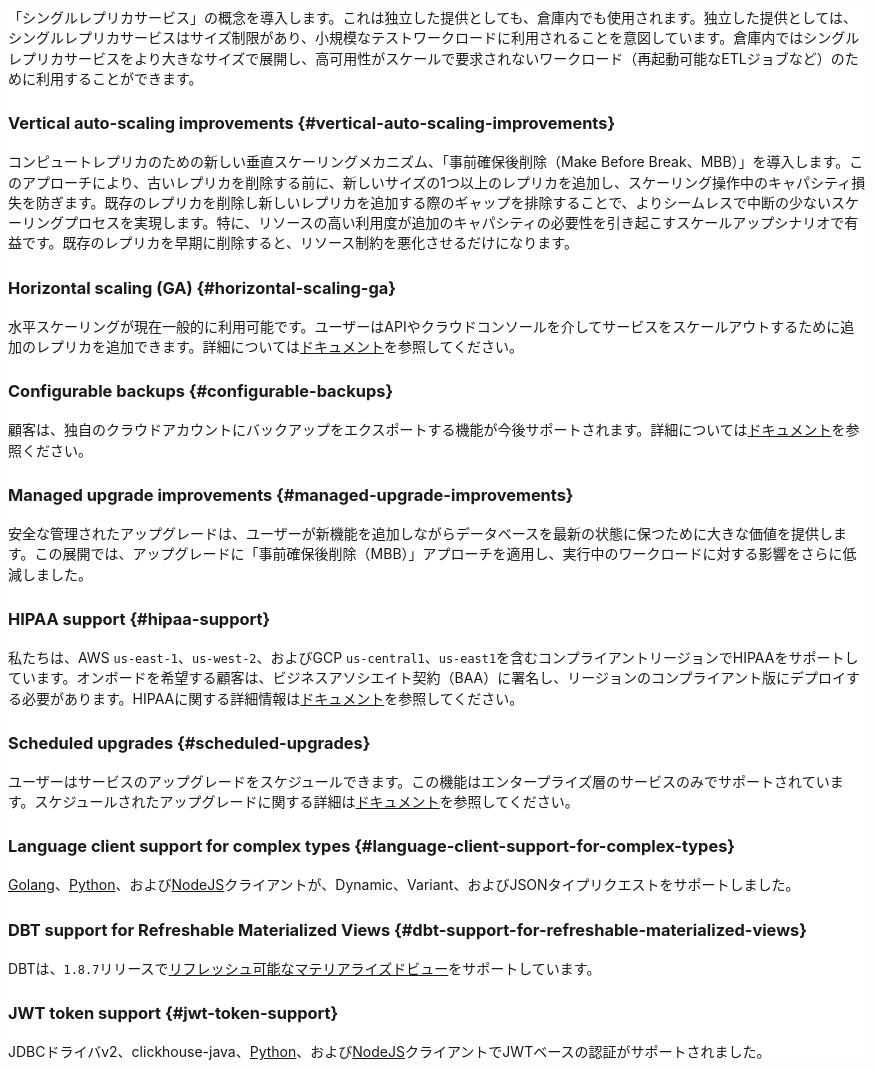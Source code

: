 「シングルレプリカサービス」の概念を導入します。これは独立した提供としても、倉庫内でも使用されます。独立した提供としては、シングルレプリカサービスはサイズ制限があり、小規模なテストワークロードに利用されることを意図しています。倉庫内ではシングルレプリカサービスをより大きなサイズで展開し、高可用性がスケールで要求されないワークロード（再起動可能なETLジョブなど）のために利用することができます。

### Vertical auto-scaling improvements {#vertical-auto-scaling-improvements}

コンピュートレプリカのための新しい垂直スケーリングメカニズム、「事前確保後削除（Make Before Break、MBB）」を導入します。このアプローチにより、古いレプリカを削除する前に、新しいサイズの1つ以上のレプリカを追加し、スケーリング操作中のキャパシティ損失を防ぎます。既存のレプリカを削除し新しいレプリカを追加する際のギャップを排除することで、よりシームレスで中断の少ないスケーリングプロセスを実現します。特に、リソースの高い利用度が追加のキャパシティの必要性を引き起こすスケールアップシナリオで有益です。既存のレプリカを早期に削除すると、リソース制約を悪化させるだけになります。

### Horizontal scaling (GA) {#horizontal-scaling-ga}

水平スケーリングが現在一般的に利用可能です。ユーザーはAPIやクラウドコンソールを介してサービスをスケールアウトするために追加のレプリカを追加できます。詳細については[ドキュメント](/manage/scaling#manual-horizontal-scaling)を参照してください。

### Configurable backups {#configurable-backups}

顧客は、独自のクラウドアカウントにバックアップをエクスポートする機能が今後サポートされます。詳細については[ドキュメント](/cloud/manage/backups/configurable-backups)を参照ください。

### Managed upgrade improvements {#managed-upgrade-improvements}

安全な管理されたアップグレードは、ユーザーが新機能を追加しながらデータベースを最新の状態に保つために大きな価値を提供します。この展開では、アップグレードに「事前確保後削除（MBB）」アプローチを適用し、実行中のワークロードに対する影響をさらに低減しました。

### HIPAA support {#hipaa-support}

私たちは、AWS `us-east-1`、`us-west-2`、およびGCP `us-central1`、`us-east1`を含むコンプライアントリージョンでHIPAAをサポートしています。オンボードを希望する顧客は、ビジネスアソシエイト契約（BAA）に署名し、リージョンのコンプライアント版にデプロイする必要があります。HIPAAに関する詳細情報は[ドキュメント](/cloud/security/security-and-compliance)を参照してください。

### Scheduled upgrades {#scheduled-upgrades}

ユーザーはサービスのアップグレードをスケジュールできます。この機能はエンタープライズ層のサービスのみでサポートされています。スケジュールされたアップグレードに関する詳細は[ドキュメント](/manage/updates)を参照してください。

### Language client support for complex types {#language-client-support-for-complex-types}

[Golang](https://github.com/ClickHouse/clickhouse-go/releases/tag/v2.30.1)、[Python](https://github.com/ClickHouse/clickhouse-connect/releases/tag/v0.8.11)、および[NodeJS](https://github.com/ClickHouse/clickhouse-js/releases/tag/1.10.1)クライアントが、Dynamic、Variant、およびJSONタイプリクエストをサポートしました。

### DBT support for Refreshable Materialized Views {#dbt-support-for-refreshable-materialized-views}

DBTは、`1.8.7`リリースで[リフレッシュ可能なマテリアライズドビュー](https://github.com/ClickHouse/dbt-clickhouse/releases/tag/v1.8.7)をサポートしています。

### JWT token support {#jwt-token-support}

JDBCドライバv2、clickhouse-java、[Python](https://github.com/ClickHouse/clickhouse-connect/releases/tag/v0.8.12)、および[NodeJS](https://github.com/ClickHouse/clickhouse-js/releases/tag/1.10.0)クライアントでJWTベースの認証がサポートされました。
